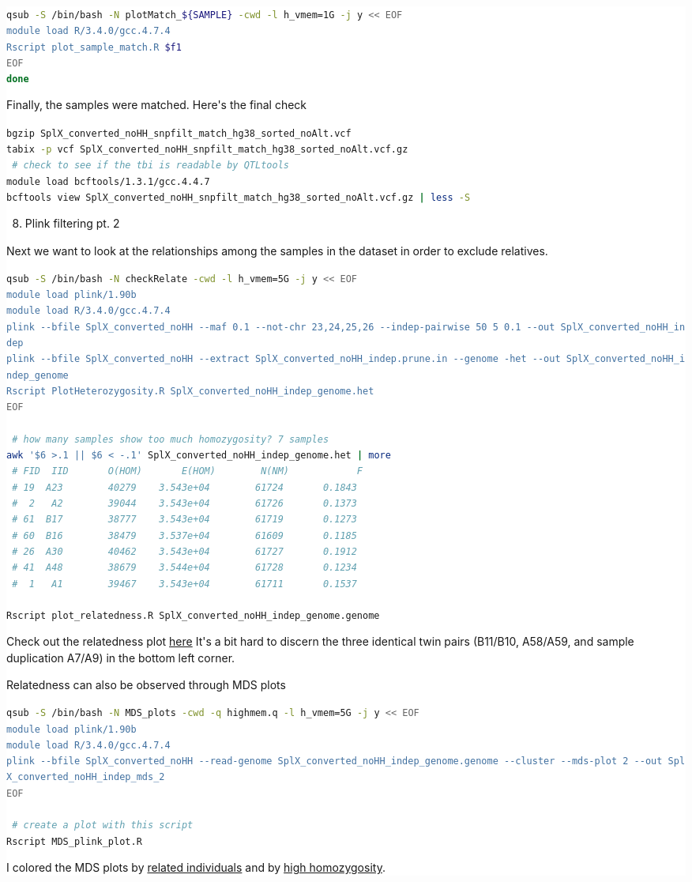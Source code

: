 ```bash
qsub -S /bin/bash -N plotMatch_${SAMPLE} -cwd -l h_vmem=1G -j y << EOF
module load R/3.4.0/gcc.4.7.4
Rscript plot_sample_match.R $f1
EOF
done
```

Finally, the samples were matched. Here's the final check

```bash
bgzip SplX_converted_noHH_snpfilt_match_hg38_sorted_noAlt.vcf
tabix -p vcf SplX_converted_noHH_snpfilt_match_hg38_sorted_noAlt.vcf.gz
 # check to see if the tbi is readable by QTLtools
module load bcftools/1.3.1/gcc.4.4.7
bcftools view SplX_converted_noHH_snpfilt_match_hg38_sorted_noAlt.vcf.gz | less -S
```


<a name="plinkfilt2"/>

8. Plink filtering pt. 2

Next we want to look at the relationships among the samples in the dataset in order to exclude relatives.

```bash
qsub -S /bin/bash -N checkRelate -cwd -l h_vmem=5G -j y << EOF
module load plink/1.90b
module load R/3.4.0/gcc.4.7.4
plink --bfile SplX_converted_noHH --maf 0.1 --not-chr 23,24,25,26 --indep-pairwise 50 5 0.1 --out SplX_converted_noHH_indep
plink --bfile SplX_converted_noHH --extract SplX_converted_noHH_indep.prune.in --genome -het --out SplX_converted_noHH_indep_genome
Rscript PlotHeterozygosity.R SplX_converted_noHH_indep_genome.het
EOF

 # how many samples show too much homozygosity? 7 samples
awk '$6 >.1 || $6 < -.1' SplX_converted_noHH_indep_genome.het | more
 # FID  IID       O(HOM)       E(HOM)        N(NM)            F
 # 19  A23        40279    3.543e+04        61724       0.1843
 #  2   A2        39044    3.543e+04        61726       0.1373
 # 61  B17        38777    3.543e+04        61719       0.1273
 # 60  B16        38479    3.537e+04        61609       0.1185
 # 26  A30        40462    3.543e+04        61727       0.1912
 # 41  A48        38679    3.544e+04        61728       0.1234
 #  1   A1        39467    3.543e+04        61711       0.1537

Rscript plot_relatedness.R SplX_converted_noHH_indep_genome.genome
```
Check out the relatedness plot [here](Figures/Relatedness_both_plates.pdf) It's a bit hard to discern the three identical twin pairs (B11/B10, A58/A59, and sample duplication A7/A9) in the bottom left corner.


Relatedness can also be observed through MDS plots
```bash
qsub -S /bin/bash -N MDS_plots -cwd -q highmem.q -l h_vmem=5G -j y << EOF
module load plink/1.90b
module load R/3.4.0/gcc.4.7.4
plink --bfile SplX_converted_noHH --read-genome SplX_converted_noHH_indep_genome.genome --cluster --mds-plot 2 --out SplX_converted_noHH_indep_mds_2
EOF

 # create a plot with this script
Rscript MDS_plink_plot.R
```
I colored the MDS plots by [related individuals](Figures/MDS_plot_col_by_related.pdf) and by [high homozygosity](Figures/MDS_plot_col_by_homozygosity.pdf).
